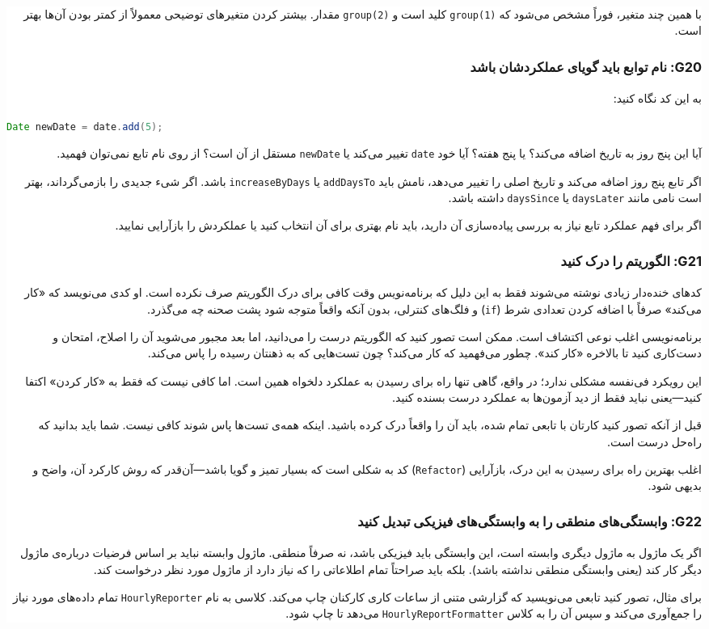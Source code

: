 <div dir="rtl">

با همین چند متغیر، فوراً مشخص می‌شود که `group(1)` کلید است و `group(2)` مقدار.
بیشتر کردن متغیرهای توضیحی معمولاً از کمتر بودن آن‌ها بهتر است.

### G20: نام توابع باید گویای عملکردشان باشد

به این کد نگاه کنید:

</div>

```java
Date newDate = date.add(5);
```

<div dir="rtl">

آیا این پنج روز به تاریخ اضافه می‌کند؟ یا پنج هفته؟ آیا خود `date` تغییر می‌کند یا `newDate` مستقل از آن است؟
از روی نام تابع نمی‌توان فهمید.

اگر تابع پنج روز اضافه می‌کند و تاریخ اصلی را تغییر می‌دهد، نامش باید `addDaysTo` یا `increaseByDays` باشد.
اگر شیء جدیدی را بازمی‌گرداند، بهتر است نامی مانند `daysLater` یا `daysSince` داشته باشد.

اگر برای فهم عملکرد تابع نیاز به بررسی پیاده‌سازی آن دارید، باید نام بهتری برای آن انتخاب کنید یا عملکردش را بازآرایی نمایید.

### G21: الگوریتم را درک کنید

کدهای خنده‌دار زیادی نوشته می‌شوند فقط به این دلیل که برنامه‌نویس وقت کافی برای درک الگوریتم صرف نکرده است. او کدی می‌نویسد که «کار می‌کند» صرفاً با اضافه کردن تعدادی شرط (`if`) و فلگ‌های کنترلی، بدون آنکه واقعاً متوجه شود پشت صحنه چه می‌گذرد.

برنامه‌نویسی اغلب نوعی اکتشاف است. ممکن است تصور کنید که الگوریتم درست را می‌دانید، اما بعد مجبور می‌شوید آن را اصلاح، امتحان و دست‌کاری کنید تا بالاخره «کار کند». چطور می‌فهمید که کار می‌کند؟ چون تست‌هایی که به ذهنتان رسیده را پاس می‌کند.

این رویکرد فی‌نفسه مشکلی ندارد؛ در واقع، گاهی تنها راه برای رسیدن به عملکرد دلخواه همین است. اما کافی نیست که فقط به «کار کردن» اکتفا کنید—یعنی نباید فقط از دید آزمون‌ها به عملکرد درست بسنده کنید.

قبل از آنکه تصور کنید کارتان با تابعی تمام شده، باید آن را واقعاً درک کرده باشید. اینکه همه‌ی تست‌ها پاس شوند کافی نیست. شما باید بدانید که راه‌حل درست است.

اغلب بهترین راه برای رسیدن به این درک، بازآرایی (`Refactor`) کد به شکلی است که بسیار تمیز و گویا باشد—آن‌قدر که روش کارکرد آن، واضح و بدیهی شود.

### G22: وابستگی‌های منطقی را به وابستگی‌های فیزیکی تبدیل کنید

اگر یک ماژول به ماژول دیگری وابسته است، این وابستگی باید فیزیکی باشد، نه صرفاً منطقی. ماژول وابسته نباید بر اساس فرضیات درباره‌ی ماژول دیگر کار کند (یعنی وابستگی منطقی نداشته باشد). بلکه باید صراحتاً تمام اطلاعاتی را که نیاز دارد از ماژول مورد نظر درخواست کند.

برای مثال، تصور کنید تابعی می‌نویسید که گزارشی متنی از ساعات کاری کارکنان چاپ می‌کند. کلاسی به نام `HourlyReporter` تمام داده‌های مورد نیاز را جمع‌آوری می‌کند و سپس آن را به کلاس `HourlyReportFormatter` می‌دهد تا چاپ شود.
